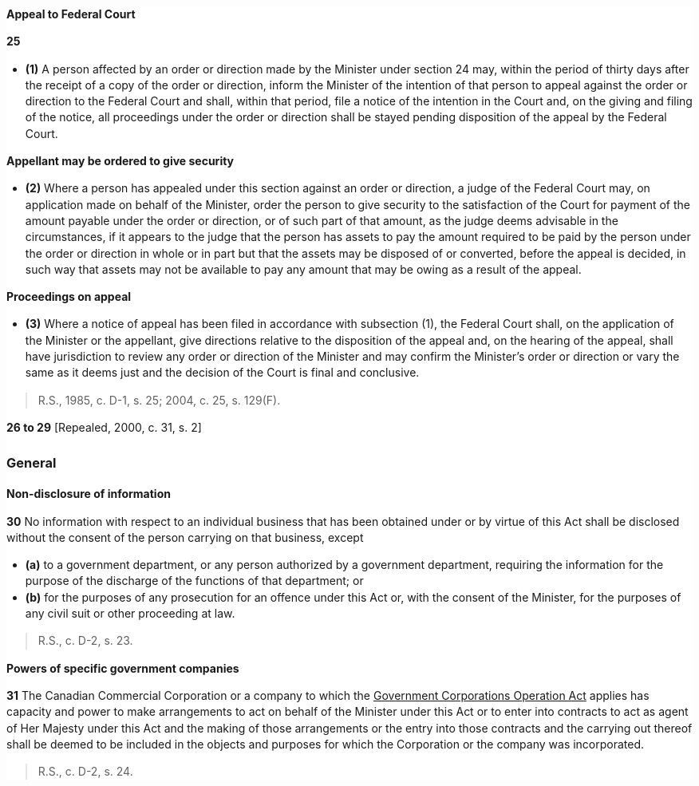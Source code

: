 
**Appeal to Federal Court**

**25** 

- **(1)** A person affected by an order or direction made by the Minister under section 24 may, within the period of thirty days after the receipt of a copy of the order or direction, inform the Minister of the intention of that person to appeal against the order or direction to the Federal Court and shall, within that period, file a notice of the intention in the Court and, on the giving and filing of the notice, all proceedings under the order or direction shall be stayed pending disposition of the appeal by the Federal Court.

**Appellant may be ordered to give security**

- **(2)** Where a person has appealed under this section against an order or direction, a judge of the Federal Court may, on application made on behalf of the Minister, order the person to give security to the satisfaction of the Court for payment of the amount payable under the order or direction, or of such part of that amount, as the judge deems advisable in the circumstances, if it appears to the judge that the person has assets to pay the amount required to be paid by the person under the order or direction in whole or in part but that the assets may be disposed of or converted, before the appeal is decided, in such way that assets may not be available to pay any amount that may be owing as a result of the appeal.

**Proceedings on appeal**

- **(3)** Where a notice of appeal has been filed in accordance with subsection (1), the Federal Court shall, on the application of the Minister or the appellant, give directions relative to the disposition of the appeal and, on the hearing of the appeal, shall have jurisdiction to review any order or direction of the Minister and may confirm the Minister’s order or direction or vary the same as it deems just and the decision of the Court is final and conclusive.
> R.S., 1985, c. D-1, s. 25; 2004, c. 25, s. 129(F).




**26 to 29** [Repealed, 2000, c. 31, s. 2]




### General



**Non-disclosure of information**

**30** No information with respect to an individual business that has been obtained under or by virtue of this Act shall be disclosed without the consent of the person carrying on that business, except
- **(a)** to a government department, or any person authorized by a government department, requiring the information for the purpose of the discharge of the functions of that department; or
- **(b)** for the purposes of any prosecution for an offence under this Act or, with the consent of the Minister, for the purposes of any civil suit or other proceeding at law.
> R.S., c. D-2, s. 23.





**Powers of specific government companies**

**31** The Canadian Commercial Corporation or a company to which the [Government Corporations Operation Act](/en/Acts/Revised%20Statutes%20of%20Canada/G/G-4.md) applies has capacity and power to make arrangements to act on behalf of the Minister under this Act or to enter into contracts to act as agent of Her Majesty under this Act and the making of those arrangements or the entry into those contracts and the carrying out thereof shall be deemed to be included in the objects and purposes for which the Corporation or the company was incorporated.
> R.S., c. D-2, s. 24.

